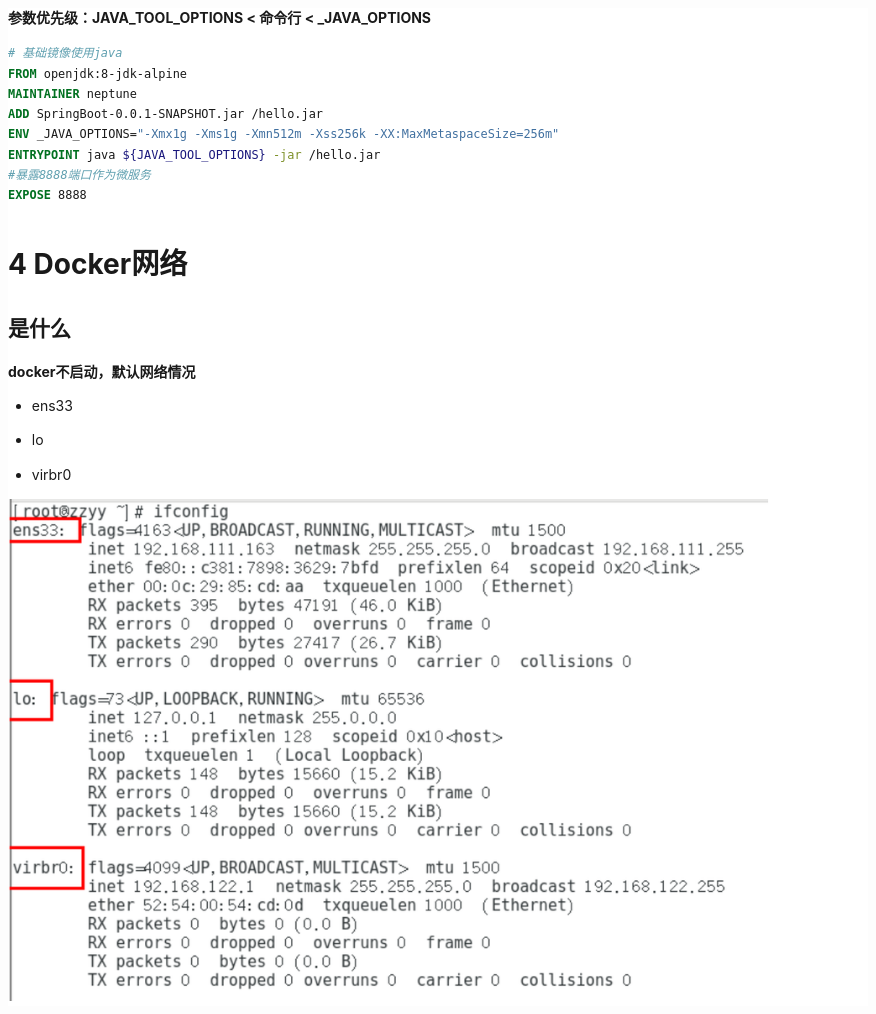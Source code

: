 **参数优先级：JAVA_TOOL_OPTIONS < 命令行 < _JAVA_OPTIONS**

```dockerfile
# 基础镜像使用java
FROM openjdk:8-jdk-alpine
MAINTAINER neptune
ADD SpringBoot-0.0.1-SNAPSHOT.jar /hello.jar
ENV _JAVA_OPTIONS="-Xmx1g -Xms1g -Xmn512m -Xss256k -XX:MaxMetaspaceSize=256m"
ENTRYPOINT java ${JAVA_TOOL_OPTIONS} -jar /hello.jar
#暴露8888端口作为微服务
EXPOSE 8888
```

# 4 Docker网络

## 是什么

**docker不启动，默认网络情况**

* ens33

* lo

* virbr0

![image-20221113153938896](../../../images/image-20221113153938896.png)
